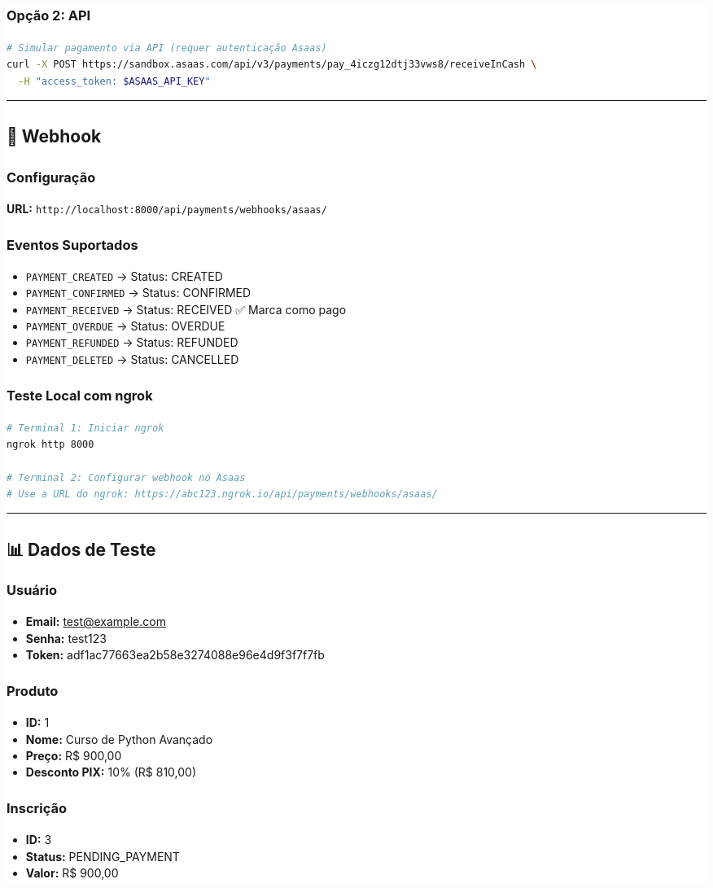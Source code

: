 ### Opção 2: API
```bash
# Simular pagamento via API (requer autenticação Asaas)
curl -X POST https://sandbox.asaas.com/api/v3/payments/pay_4iczg12dtj33vws8/receiveInCash \
  -H "access_token: $ASAAS_API_KEY"
```

---

## 📡 Webhook

### Configuração
**URL:** `http://localhost:8000/api/payments/webhooks/asaas/`

### Eventos Suportados
- `PAYMENT_CREATED` → Status: CREATED
- `PAYMENT_CONFIRMED` → Status: CONFIRMED
- `PAYMENT_RECEIVED` → Status: RECEIVED ✅ Marca como pago
- `PAYMENT_OVERDUE` → Status: OVERDUE
- `PAYMENT_REFUNDED` → Status: REFUNDED
- `PAYMENT_DELETED` → Status: CANCELLED

### Teste Local com ngrok
```bash
# Terminal 1: Iniciar ngrok
ngrok http 8000

# Terminal 2: Configurar webhook no Asaas
# Use a URL do ngrok: https://abc123.ngrok.io/api/payments/webhooks/asaas/
```

---

## 📊 Dados de Teste

### Usuário
- **Email:** test@example.com
- **Senha:** test123
- **Token:** adf1ac77663ea2b58e3274088e96e4d9f3f7f7fb

### Produto
- **ID:** 1
- **Nome:** Curso de Python Avançado
- **Preço:** R$ 900,00
- **Desconto PIX:** 10% (R$ 810,00)

### Inscrição
- **ID:** 3
- **Status:** PENDING_PAYMENT
- **Valor:** R$ 900,00
